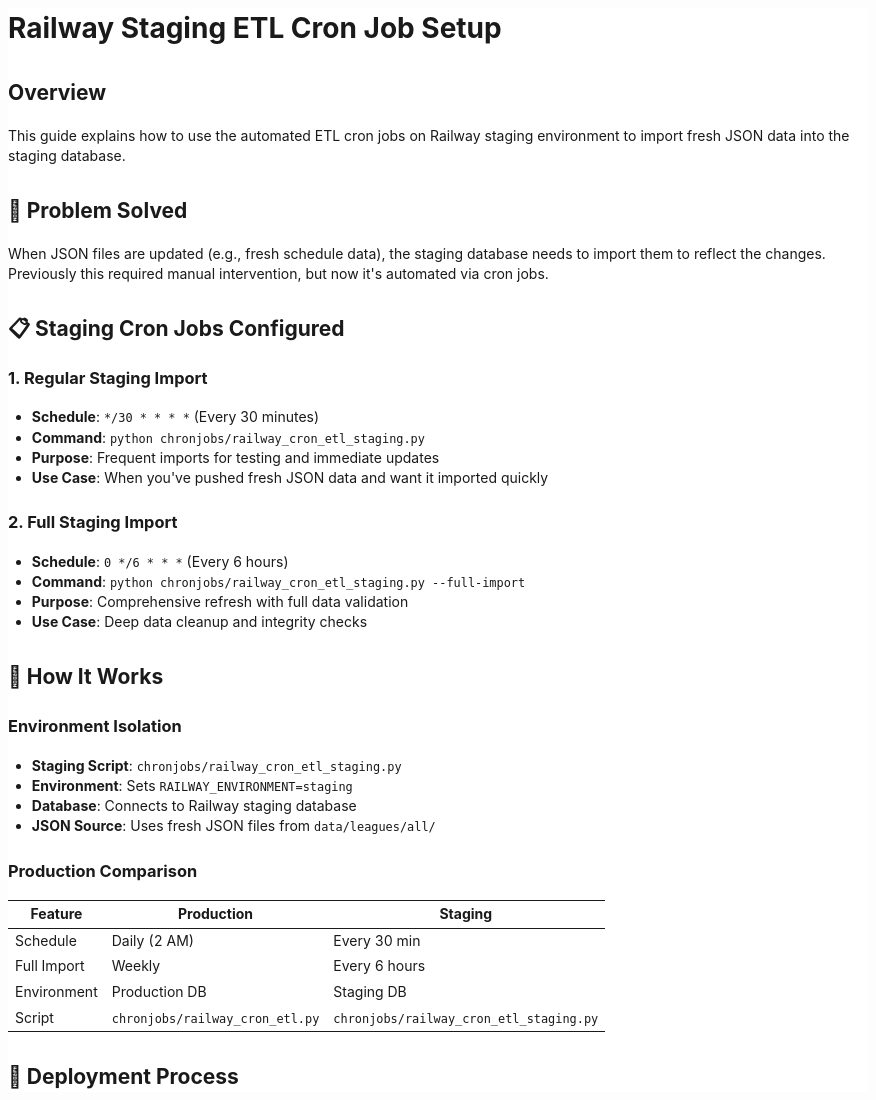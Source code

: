 # Railway Staging ETL Cron Job Setup

## Overview
This guide explains how to use the automated ETL cron jobs on Railway staging environment to import fresh JSON data into the staging database.

## 🎯 Problem Solved
When JSON files are updated (e.g., fresh schedule data), the staging database needs to import them to reflect the changes. Previously this required manual intervention, but now it's automated via cron jobs.

## 📋 Staging Cron Jobs Configured

### 1. Regular Staging Import
- **Schedule**: `*/30 * * * *` (Every 30 minutes)
- **Command**: `python chronjobs/railway_cron_etl_staging.py`
- **Purpose**: Frequent imports for testing and immediate updates
- **Use Case**: When you've pushed fresh JSON data and want it imported quickly

### 2. Full Staging Import  
- **Schedule**: `0 */6 * * *` (Every 6 hours)
- **Command**: `python chronjobs/railway_cron_etl_staging.py --full-import`
- **Purpose**: Comprehensive refresh with full data validation
- **Use Case**: Deep data cleanup and integrity checks

## 🚀 How It Works

### Environment Isolation
- **Staging Script**: `chronjobs/railway_cron_etl_staging.py`
- **Environment**: Sets `RAILWAY_ENVIRONMENT=staging`
- **Database**: Connects to Railway staging database
- **JSON Source**: Uses fresh JSON files from `data/leagues/all/`

### Production Comparison
| Feature | Production | Staging |
|---------|------------|---------|
| Schedule | Daily (2 AM) | Every 30 min |
| Full Import | Weekly | Every 6 hours |
| Environment | Production DB | Staging DB |
| Script | `chronjobs/railway_cron_etl.py` | `chronjobs/railway_cron_etl_staging.py` |

## 📅 Deployment Process
